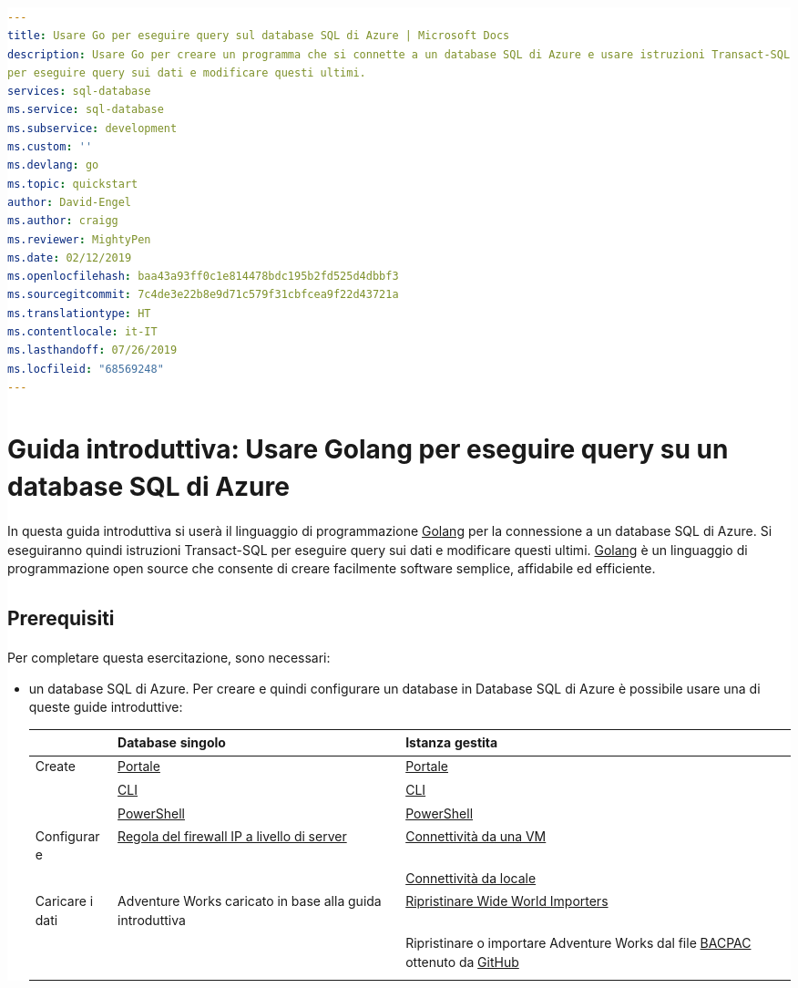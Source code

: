 ```yaml
---
title: Usare Go per eseguire query sul database SQL di Azure | Microsoft Docs
description: Usare Go per creare un programma che si connette a un database SQL di Azure e usare istruzioni Transact-SQL per eseguire query sui dati e modificare questi ultimi.
services: sql-database
ms.service: sql-database
ms.subservice: development
ms.custom: ''
ms.devlang: go
ms.topic: quickstart
author: David-Engel
ms.author: craigg
ms.reviewer: MightyPen
ms.date: 02/12/2019
ms.openlocfilehash: baa43a93ff0c1e814478bdc195b2fd525d4dbbf3
ms.sourcegitcommit: 7c4de3e22b8e9d71c579f31cbfcea9f22d43721a
ms.translationtype: HT
ms.contentlocale: it-IT
ms.lasthandoff: 07/26/2019
ms.locfileid: "68569248"
---
```

# <a name="quickstart-use-golang-to-query-an-azure-sql-database"></a>Guida introduttiva: Usare Golang per eseguire query su un database SQL di Azure

In questa guida introduttiva si userà il linguaggio di programmazione [Golang](https://godoc.org/github.com/denisenkom/go-mssqldb) per la connessione a un database SQL di Azure. Si eseguiranno quindi istruzioni Transact-SQL per eseguire query sui dati e modificare questi ultimi. [Golang](https://golang.org/) è un linguaggio di programmazione open source che consente di creare facilmente software semplice, affidabile ed efficiente.  

## <a name="prerequisites"></a>Prerequisiti

Per completare questa esercitazione, sono necessari:

- un database SQL di Azure. Per creare e quindi configurare un database in Database SQL di Azure è possibile usare una di queste guide introduttive:

  || Database singolo | Istanza gestita |
  |:--- |:--- |:---|
  | Create| [Portale](sql-database-single-database-get-started.md) | [Portale](sql-database-managed-instance-get-started.md) |
  || [CLI](scripts/sql-database-create-and-configure-database-cli.md) | [CLI](https://medium.com/azure-sqldb-managed-instance/working-with-sql-managed-instance-using-azure-cli-611795fe0b44) |
  || [PowerShell](scripts/sql-database-create-and-configure-database-powershell.md) | [PowerShell](scripts/sql-database-create-configure-managed-instance-powershell.md) |
  | Configurare | [Regola del firewall IP a livello di server](sql-database-server-level-firewall-rule.md)| [Connettività da una VM](sql-database-managed-instance-configure-vm.md)|
  |||[Connettività da locale](sql-database-managed-instance-configure-p2s.md)
  |Caricare i dati|Adventure Works caricato in base alla guida introduttiva|[Ripristinare Wide World Importers](sql-database-managed-instance-get-started-restore.md)
  |||Ripristinare o importare Adventure Works dal file [BACPAC](sql-database-import.md) ottenuto da [GitHub](https://github.com/Microsoft/sql-server-samples/tree/master/samples/databases/adventure-works)|
  |||
